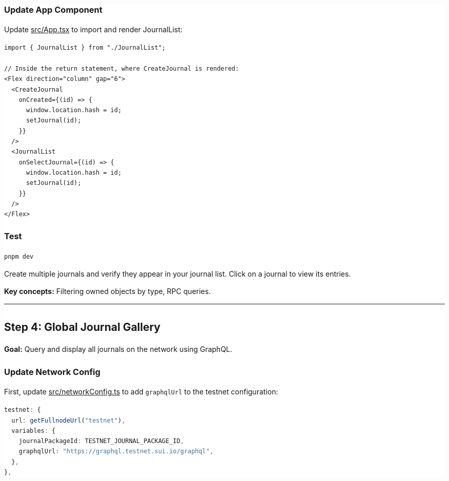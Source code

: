 ### Update App Component

Update [src/App.tsx](src/App.tsx) to import and render JournalList:

```tsx
import { JournalList } from "./JournalList";

// Inside the return statement, where CreateJournal is rendered:
<Flex direction="column" gap="6">
  <CreateJournal
    onCreated={(id) => {
      window.location.hash = id;
      setJournal(id);
    }}
  />
  <JournalList
    onSelectJournal={(id) => {
      window.location.hash = id;
      setJournal(id);
    }}
  />
</Flex>
```

### Test

```bash
pnpm dev
```

Create multiple journals and verify they appear in your journal list. Click on a journal to view its entries.

**Key concepts:** Filtering owned objects by type, RPC queries.

---

## Step 4: Global Journal Gallery

**Goal:** Query and display all journals on the network using GraphQL.

### Update Network Config

First, update [src/networkConfig.ts](src/networkConfig.ts) to add `graphqlUrl` to the testnet configuration:

```ts
testnet: {
  url: getFullnodeUrl("testnet"),
  variables: {
    journalPackageId: TESTNET_JOURNAL_PACKAGE_ID,
    graphqlUrl: "https://graphql.testnet.sui.io/graphql",
  },
},
```
